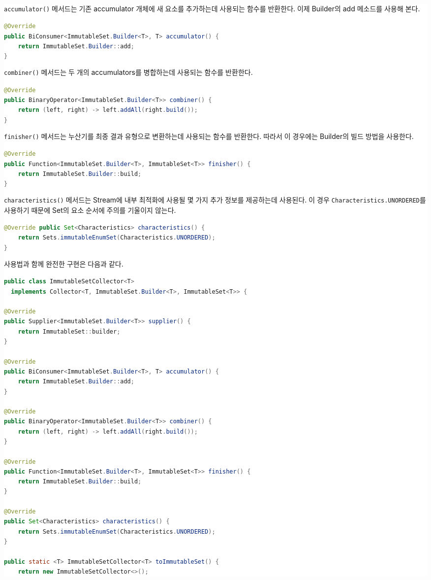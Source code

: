 `accumulator()` 메서드는 기존 accumulator 개체에 새 요소를 추가하는데 사용되는 함수를 반환한다. 이제 Builder의 add 메소드를 사용해 본다.

```java
@Override
public BiConsumer<ImmutableSet.Builder<T>, T> accumulator() {
    return ImmutableSet.Builder::add;
}
```

`combiner()` 메서드는 두 개의 accumulators를 병합하는데 사용되는 함수를 반환한다.

```java
@Override
public BinaryOperator<ImmutableSet.Builder<T>> combiner() {
    return (left, right) -> left.addAll(right.build());
}
```

`finisher()` 메서드는 누산기를 최종 결과 유형으로 변환하는데 사용되는 함수를 반환한다. 따라서 이 경우에는 Builder의 빌드 방법을 사용한다.

```java
@Override
public Function<ImmutableSet.Builder<T>, ImmutableSet<T>> finisher() {
    return ImmutableSet.Builder::build;
}
```

`characteristics()` 메서드는 Stream에 내부 최적화에 사용될 몇 가지 추가 정보를 제공하는데 사용된다. 이 경우 `Characteristics.UNORDERED`를 사용하기 때문에 Set의 요소 순서에 주의를 기울이지 않는다.

```java
@Override public Set<Characteristics> characteristics() {
    return Sets.immutableEnumSet(Characteristics.UNORDERED);
}
```

사용법과 함께 완전한 구현은 다음과 같다.

```java
public class ImmutableSetCollector<T>
  implements Collector<T, ImmutableSet.Builder<T>, ImmutableSet<T>> {

@Override
public Supplier<ImmutableSet.Builder<T>> supplier() {
    return ImmutableSet::builder;
}

@Override
public BiConsumer<ImmutableSet.Builder<T>, T> accumulator() {
    return ImmutableSet.Builder::add;
}

@Override
public BinaryOperator<ImmutableSet.Builder<T>> combiner() {
    return (left, right) -> left.addAll(right.build());
}

@Override
public Function<ImmutableSet.Builder<T>, ImmutableSet<T>> finisher() {
    return ImmutableSet.Builder::build;
}

@Override
public Set<Characteristics> characteristics() {
    return Sets.immutableEnumSet(Characteristics.UNORDERED);
}

public static <T> ImmutableSetCollector<T> toImmutableSet() {
    return new ImmutableSetCollector<>();
```